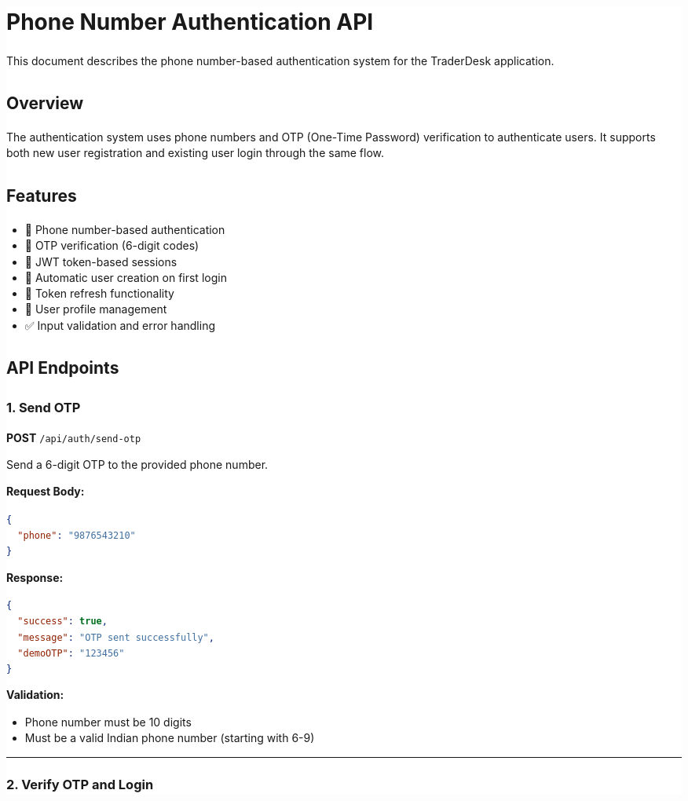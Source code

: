 # Phone Number Authentication API

This document describes the phone number-based authentication system for the TraderDesk application.

## Overview

The authentication system uses phone numbers and OTP (One-Time Password) verification to authenticate users. It supports both new user registration and existing user login through the same flow.

## Features

- 📱 Phone number-based authentication
- 🔐 OTP verification (6-digit codes)
- 🔑 JWT token-based sessions
- 👤 Automatic user creation on first login
- 🔄 Token refresh functionality
- 📝 User profile management
- ✅ Input validation and error handling

## API Endpoints

### 1. Send OTP

**POST** `/api/auth/send-otp`

Send a 6-digit OTP to the provided phone number.

**Request Body:**
```json
{
  "phone": "9876543210"
}
```

**Response:**
```json
{
  "success": true,
  "message": "OTP sent successfully",
  "demoOTP": "123456"
}
```

**Validation:**
- Phone number must be 10 digits
- Must be a valid Indian phone number (starting with 6-9)

---

### 2. Verify OTP and Login
